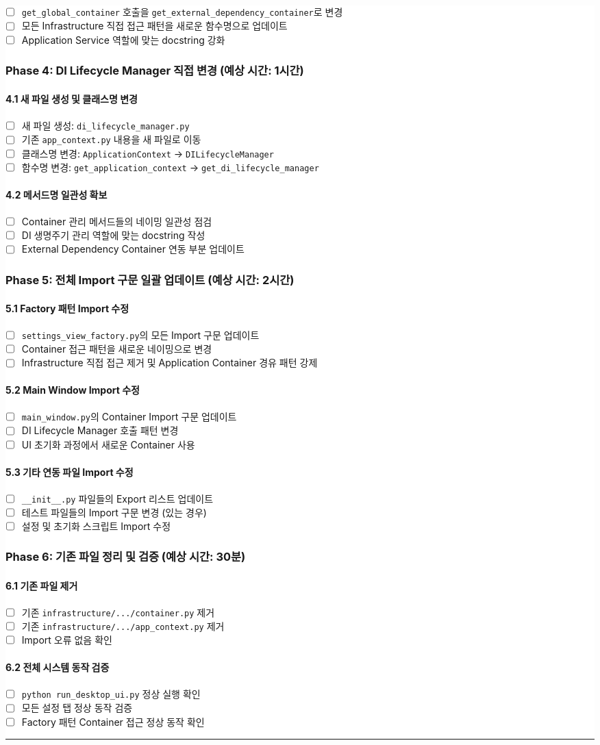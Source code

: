 - [ ] `get_global_container` 호출을 `get_external_dependency_container`로 변경
- [ ] 모든 Infrastructure 직접 접근 패턴을 새로운 함수명으로 업데이트
- [ ] Application Service 역할에 맞는 docstring 강화

### Phase 4: DI Lifecycle Manager 직접 변경 (예상 시간: 1시간)

#### 4.1 새 파일 생성 및 클래스명 변경

- [ ] 새 파일 생성: `di_lifecycle_manager.py`
- [ ] 기존 `app_context.py` 내용을 새 파일로 이동
- [ ] 클래스명 변경: `ApplicationContext` → `DILifecycleManager`
- [ ] 함수명 변경: `get_application_context` → `get_di_lifecycle_manager`

#### 4.2 메서드명 일관성 확보

- [ ] Container 관리 메서드들의 네이밍 일관성 점검
- [ ] DI 생명주기 관리 역할에 맞는 docstring 작성
- [ ] External Dependency Container 연동 부분 업데이트

### Phase 5: 전체 Import 구문 일괄 업데이트 (예상 시간: 2시간)

#### 5.1 Factory 패턴 Import 수정

- [ ] `settings_view_factory.py`의 모든 Import 구문 업데이트
- [ ] Container 접근 패턴을 새로운 네이밍으로 변경
- [ ] Infrastructure 직접 접근 제거 및 Application Container 경유 패턴 강제

#### 5.2 Main Window Import 수정

- [ ] `main_window.py`의 Container Import 구문 업데이트
- [ ] DI Lifecycle Manager 호출 패턴 변경
- [ ] UI 초기화 과정에서 새로운 Container 사용

#### 5.3 기타 연동 파일 Import 수정

- [ ] `__init__.py` 파일들의 Export 리스트 업데이트
- [ ] 테스트 파일들의 Import 구문 변경 (있는 경우)
- [ ] 설정 및 초기화 스크립트 Import 수정

### Phase 6: 기존 파일 정리 및 검증 (예상 시간: 30분)

#### 6.1 기존 파일 제거

- [ ] 기존 `infrastructure/.../container.py` 제거
- [ ] 기존 `infrastructure/.../app_context.py` 제거
- [ ] Import 오류 없음 확인

#### 6.2 전체 시스템 동작 검증

- [ ] `python run_desktop_ui.py` 정상 실행 확인
- [ ] 모든 설정 탭 정상 동작 검증
- [ ] Factory 패턴 Container 접근 정상 동작 확인

---
